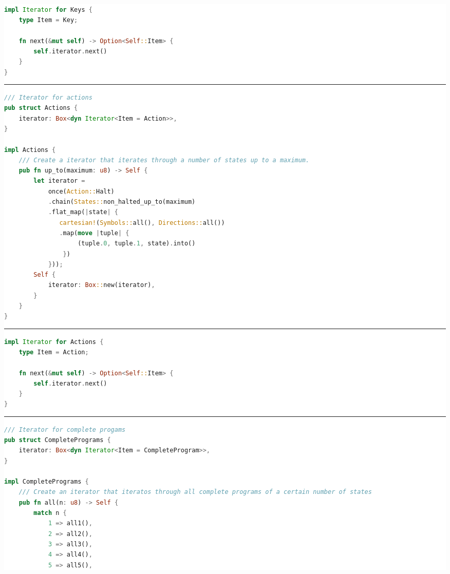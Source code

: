```rust
impl Iterator for Keys {
    type Item = Key;

    fn next(&mut self) -> Option<Self::Item> {
        self.iterator.next()
    }
}
```

---

```rust
/// Iterator for actions
pub struct Actions {
    iterator: Box<dyn Iterator<Item = Action>>,
}

impl Actions {
    /// Create a iterator that iterates through a number of states up to a maximum.
    pub fn up_to(maximum: u8) -> Self {
        let iterator =
            once(Action::Halt)
            .chain(States::non_halted_up_to(maximum)
            .flat_map(|state| {
               cartesian!(Symbols::all(), Directions::all())
               .map(move |tuple| {
                    (tuple.0, tuple.1, state).into()
                })
            }));
        Self {
            iterator: Box::new(iterator),
        }
    }
}
```

---

```rust
impl Iterator for Actions {
    type Item = Action;

    fn next(&mut self) -> Option<Self::Item> {
        self.iterator.next()
    }
}
```

---

```rust
/// Iterator for complete progams
pub struct CompletePrograms {
    iterator: Box<dyn Iterator<Item = CompleteProgram>>,
}

impl CompletePrograms {
    /// Create an iterator that iteratos through all complete programs of a certain number of states
    pub fn all(n: u8) -> Self {
        match n {
            1 => all1(),
            2 => all2(),
            3 => all3(),
            4 => all4(),
            5 => all5(),
```